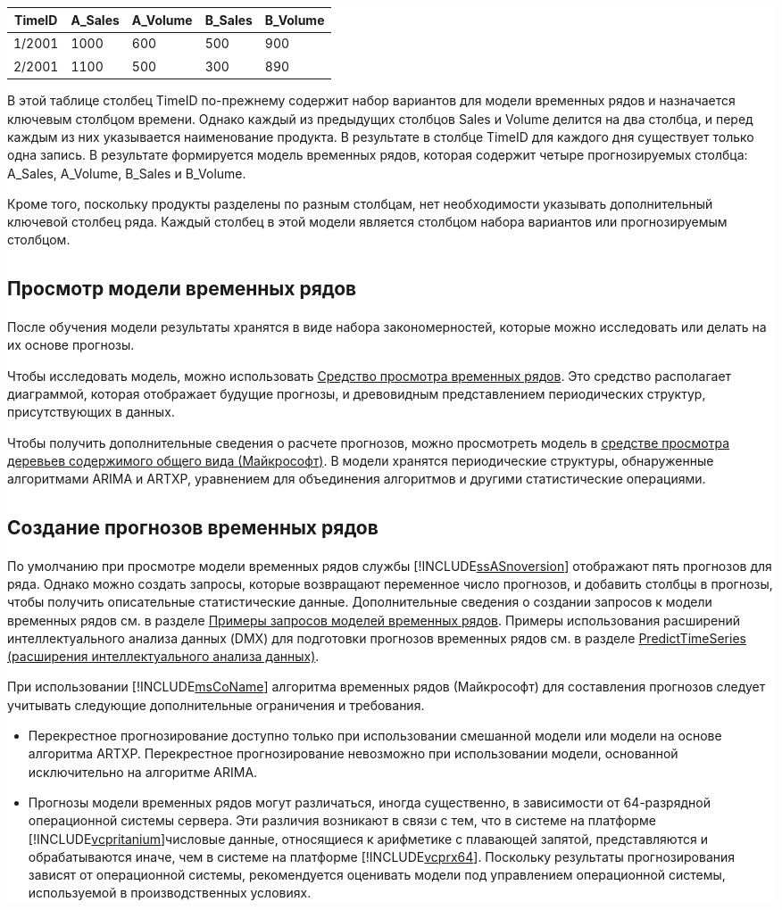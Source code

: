 |TimeID|A_Sales|A_Volume|B_Sales|B_Volume|  
|------------|--------------|---------------|--------------|---------------|  
|1/2001|1000|600|500|900|  
|2/2001|1100|500|300|890|  
  
 В этой таблице столбец TimeID по-прежнему содержит набор вариантов для модели временных рядов и назначается ключевым столбцом времени. Однако каждый из предыдущих столбцов Sales и Volume делится на два столбца, и перед каждым из них указывается наименование продукта. В результате в столбце TimeID для каждого дня существует только одна запись. В результате формируется модель временных рядов, которая содержит четыре прогнозируемых столбца: A_Sales, A_Volume, B_Sales и B_Volume.  
  
 Кроме того, поскольку продукты разделены по разным столбцам, нет необходимости указывать дополнительный ключевой столбец ряда. Каждый столбец в этой модели является столбцом набора вариантов или прогнозируемым столбцом.  
  
## <a name="viewing-a-time-series-model"></a>Просмотр модели временных рядов  
 После обучения модели результаты хранятся в виде набора закономерностей, которые можно исследовать или делать на их основе прогнозы.  
  
 Чтобы исследовать модель, можно использовать [Средство просмотра временных рядов](browse-a-model-using-the-microsoft-time-series-viewer.md). Это средство располагает диаграммой, которая отображает будущие прогнозы, и древовидным представлением периодических структур, присутствующих в данных.  
  
 Чтобы получить дополнительные сведения о расчете прогнозов, можно просмотреть модель в [средстве просмотра деревьев содержимого общего вида (Майкрософт)](browse-a-model-using-the-microsoft-generic-content-tree-viewer.md). В модели хранятся периодические структуры, обнаруженные алгоритмами ARIMA и ARTXP, уравнением для объединения алгоритмов и другими статистические операциями.  
  
## <a name="creating-time-series-predictions"></a>Создание прогнозов временных рядов  
 По умолчанию при просмотре модели временных рядов службы [!INCLUDE[ssASnoversion](../../includes/ssasnoversion-md.md)] отображают пять прогнозов для ряда. Однако можно создать запросы, которые возвращают переменное число прогнозов, и добавить столбцы в прогнозы, чтобы получить описательные статистические данные. Дополнительные сведения о создании запросов к модели временных рядов см. в разделе [Примеры запросов моделей временных рядов](time-series-model-query-examples.md). Примеры использования расширений интеллектуального анализа данных (DMX) для подготовки прогнозов временных рядов см. в разделе [PredictTimeSeries (расширения интеллектуального анализа данных)](/sql/dmx/predicttimeseries-dmx).  
  
 При использовании [!INCLUDE[msCoName](../../includes/msconame-md.md)] алгоритма временных рядов (Майкрософт) для составления прогнозов следует учитывать следующие дополнительные ограничения и требования.  
  
-   Перекрестное прогнозирование доступно только при использовании смешанной модели или модели на основе алгоритма ARTXP. Перекрестное прогнозирование невозможно при использовании модели, основанной исключительно на алгоритме ARIMA.  
  
-   Прогнозы модели временных рядов могут различаться, иногда существенно, в зависимости от 64-разрядной операционной системы сервера. Эти различия возникают в связи с тем, что в системе на платформе [!INCLUDE[vcpritanium](../../includes/vcpritanium-md.md)]числовые данные, относящиеся к арифметике с плавающей запятой, представляются и обрабатываются иначе, чем в системе на платформе [!INCLUDE[vcprx64](../../includes/vcprx64-md.md)]. Поскольку результаты прогнозирования зависят от операционной системы, рекомендуется оценивать модели под управлением операционной системы, используемой в производственных условиях.  
  